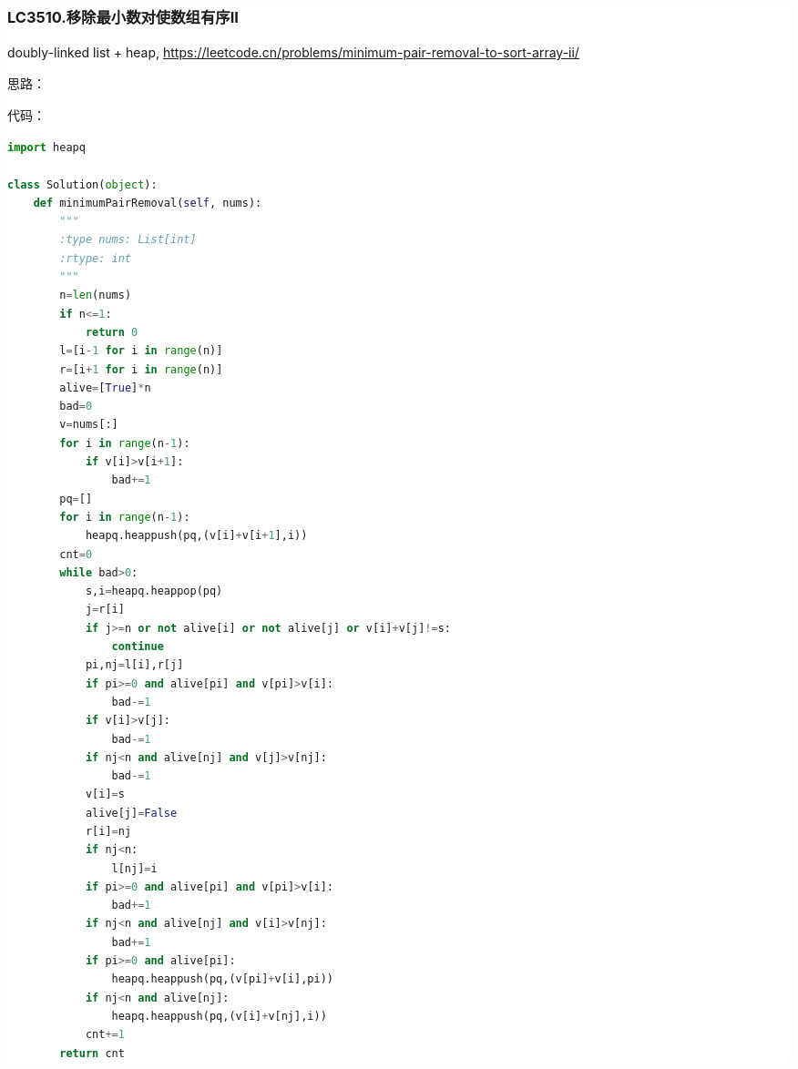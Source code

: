 

### LC3510.移除最小数对使数组有序II

doubly-linked list + heap, https://leetcode.cn/problems/minimum-pair-removal-to-sort-array-ii/

思路：



代码：

```python
import heapq
       
class Solution(object):
    def minimumPairRemoval(self, nums):
        """
        :type nums: List[int]
        :rtype: int
        """
        n=len(nums)
        if n<=1:
            return 0
        l=[i-1 for i in range(n)]
        r=[i+1 for i in range(n)]
        alive=[True]*n
        bad=0
        v=nums[:]
        for i in range(n-1):
            if v[i]>v[i+1]:
                bad+=1
        pq=[]
        for i in range(n-1):
            heapq.heappush(pq,(v[i]+v[i+1],i))
        cnt=0
        while bad>0:
            s,i=heapq.heappop(pq)
            j=r[i]
            if j>=n or not alive[i] or not alive[j] or v[i]+v[j]!=s:
                continue
            pi,nj=l[i],r[j]
            if pi>=0 and alive[pi] and v[pi]>v[i]:
                bad-=1
            if v[i]>v[j]:
                bad-=1
            if nj<n and alive[nj] and v[j]>v[nj]:
                bad-=1
            v[i]=s
            alive[j]=False
            r[i]=nj
            if nj<n:
                l[nj]=i
            if pi>=0 and alive[pi] and v[pi]>v[i]:
                bad+=1
            if nj<n and alive[nj] and v[i]>v[nj]:
                bad+=1
            if pi>=0 and alive[pi]:
                heapq.heappush(pq,(v[pi]+v[i],pi))
            if nj<n and alive[nj]:
                heapq.heappush(pq,(v[i]+v[nj],i))
            cnt+=1
        return cnt
```
